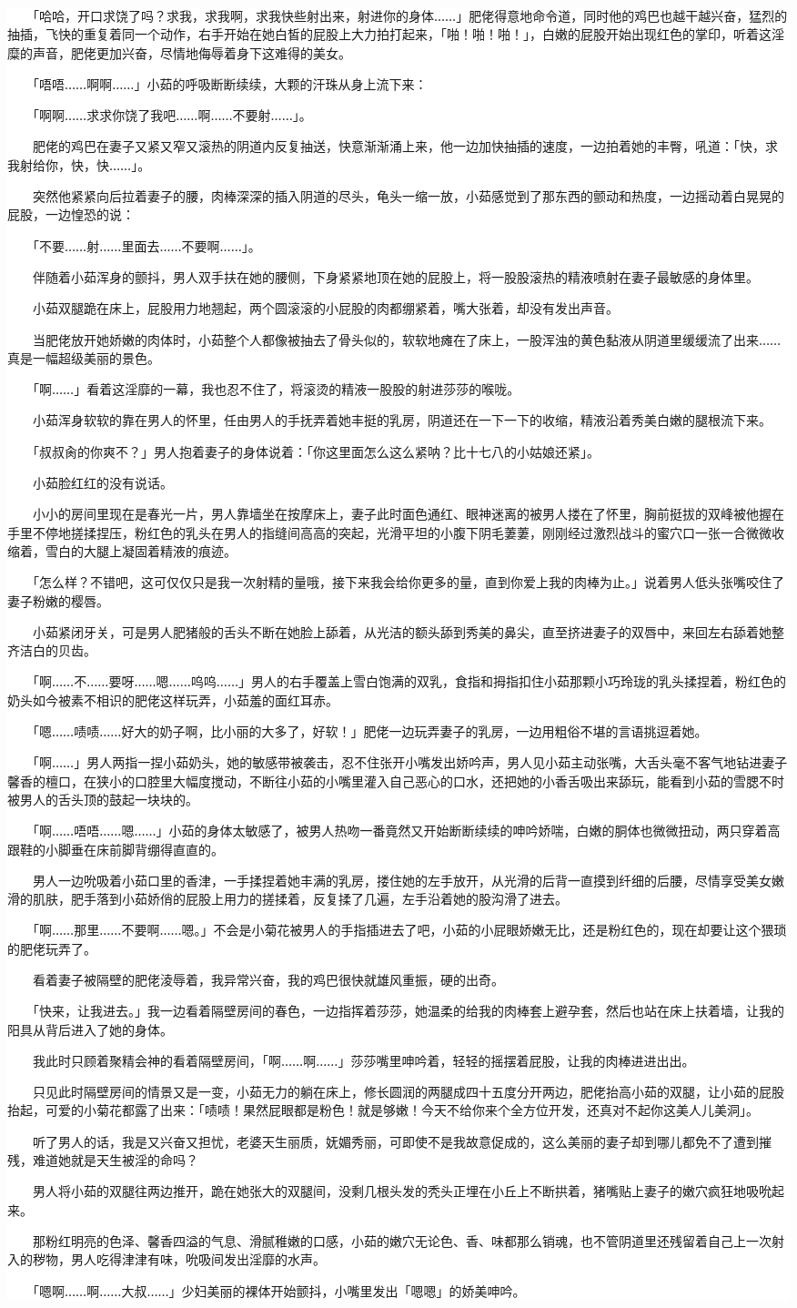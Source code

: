 　　「哈哈，开口求饶了吗？求我，求我啊，求我快些射出来，射进你的身体……」肥佬得意地命令道，同时他的鸡巴也越干越兴奋，猛烈的抽插，飞快的重复着同一个动作，右手开始在她白皙的屁股上大力拍打起来，「啪！啪！啪！」，白嫩的屁股开始出现红色的掌印，听着这淫糜的声音，肥佬更加兴奋，尽情地侮辱着身下这难得的美女。

　　「唔唔……啊啊……」小茹的呼吸断断续续，大颗的汗珠从身上流下来：

　　「啊啊……求求你饶了我吧……啊……不要射……」。

　　肥佬的鸡巴在妻子又紧又窄又滚热的阴道内反复抽送，快意渐渐涌上来，他一边加快抽插的速度，一边拍着她的丰臀，吼道：「快，求我射给你，快，快……」。

　　突然他紧紧向后拉着妻子的腰，肉棒深深的插入阴道的尽头，龟头一缩一放，小茹感觉到了那东西的颤动和热度，一边摇动着白晃晃的屁股，一边惶恐的说：

　　「不要……射……里面去……不要啊……」。

　　伴随着小茹浑身的颤抖，男人双手扶在她的腰侧，下身紧紧地顶在她的屁股上，将一股股滚热的精液喷射在妻子最敏感的身体里。

　　小茹双腿跪在床上，屁股用力地翘起，两个圆滚滚的小屁股的肉都绷紧着，嘴大张着，却没有发出声音。

　　当肥佬放开她娇嫩的肉体时，小茹整个人都像被抽去了骨头似的，软软地瘫在了床上，一股浑浊的黄色黏液从阴道里缓缓流了出来……真是一幅超级美丽的景色。

　　「啊……」看着这淫靡的一幕，我也忍不住了，将滚烫的精液一股股的射进莎莎的喉咙。

　　小茹浑身软软的靠在男人的怀里，任由男人的手抚弄着她丰挺的乳房，阴道还在一下一下的收缩，精液沿着秀美白嫩的腿根流下来。

　　「叔叔肏的你爽不？」男人抱着妻子的身体说着：「你这里面怎么这么紧呐？比十七八的小姑娘还紧」。

　　小茹脸红红的没有说话。

　　小小的房间里现在是春光一片，男人靠墙坐在按摩床上，妻子此时面色通红、眼神迷离的被男人搂在了怀里，胸前挺拔的双峰被他握在手里不停地搓揉捏压，粉红色的乳头在男人的指缝间高高的突起，光滑平坦的小腹下阴毛萋萋，刚刚经过激烈战斗的蜜穴口一张一合微微收缩着，雪白的大腿上凝固着精液的痕迹。

　　「怎么样？不错吧，这可仅仅只是我一次射精的量哦，接下来我会给你更多的量，直到你爱上我的肉棒为止。」说着男人低头张嘴咬住了妻子粉嫩的樱唇。

　　小茹紧闭牙关，可是男人肥猪般的舌头不断在她脸上舔着，从光洁的额头舔到秀美的鼻尖，直至挤进妻子的双唇中，来回左右舔着她整齐洁白的贝齿。

　　「啊……不……要呀……嗯……呜呜……」男人的右手覆盖上雪白饱满的双乳，食指和拇指扣住小茹那颗小巧玲珑的乳头揉捏着，粉红色的奶头如今被素不相识的肥佬这样玩弄，小茹羞的面红耳赤。

　　「嗯……啧啧……好大的奶子啊，比小丽的大多了，好软！」肥佬一边玩弄妻子的乳房，一边用粗俗不堪的言语挑逗着她。

　　「啊……」男人两指一捏小茹奶头，她的敏感带被袭击，忍不住张开小嘴发出娇吟声，男人见小茹主动张嘴，大舌头毫不客气地钻进妻子馨香的檀口，在狭小的口腔里大幅度搅动，不断往小茹的小嘴里灌入自己恶心的口水，还把她的小香舌吸出来舔玩，能看到小茹的雪腮不时被男人的舌头顶的鼓起一块块的。

　　「啊……唔唔……嗯……」小茹的身体太敏感了，被男人热吻一番竟然又开始断断续续的呻吟娇喘，白嫩的胴体也微微扭动，两只穿着高跟鞋的小脚垂在床前脚背绷得直直的。

　　男人一边吮吸着小茹口里的香津，一手揉捏着她丰满的乳房，搂住她的左手放开，从光滑的后背一直摸到纤细的后腰，尽情享受美女嫩滑的肌肤，肥手落到小茹娇俏的屁股上用力的搓揉着，反复揉了几遍，左手沿着她的股沟滑了进去。

　　「啊……那里……不要啊……嗯。」不会是小菊花被男人的手指插进去了吧，小茹的小屁眼娇嫩无比，还是粉红色的，现在却要让这个猥琐的肥佬玩弄了。

　　看着妻子被隔壁的肥佬淩辱着，我异常兴奋，我的鸡巴很快就雄风重振，硬的出奇。

　　「快来，让我进去。」我一边看着隔壁房间的春色，一边指挥着莎莎，她温柔的给我的肉棒套上避孕套，然后也站在床上扶着墙，让我的阳具从背后进入了她的身体。

　　我此时只顾着聚精会神的看着隔壁房间，「啊……啊……」莎莎嘴里呻吟着，轻轻的摇摆着屁股，让我的肉棒进进出出。

　　只见此时隔壁房间的情景又是一变，小茹无力的躺在床上，修长圆润的两腿成四十五度分开两边，肥佬抬高小茹的双腿，让小茹的屁股抬起，可爱的小菊花都露了出来：「啧啧！果然屁眼都是粉色！就是够嫩！今天不给你来个全方位开发，还真对不起你这美人儿美洞」。

　　听了男人的话，我是又兴奋又担忧，老婆天生丽质，妩媚秀丽，可即使不是我故意促成的，这么美丽的妻子却到哪儿都免不了遭到摧残，难道她就是天生被淫的命吗？

　　男人将小茹的双腿往两边推开，跪在她张大的双腿间，没剩几根头发的秃头正埋在小丘上不断拱着，猪嘴贴上妻子的嫩穴疯狂地吸吮起来。

　　那粉红明亮的色泽、馨香四溢的气息、滑腻稚嫩的口感，小茹的嫩穴无论色、香、味都那么销魂，也不管阴道里还残留着自己上一次射入的秽物，男人吃得津津有味，吮吸间发出淫靡的水声。

　　「嗯啊……啊……大叔……」少妇美丽的裸体开始颤抖，小嘴里发出「嗯嗯」的娇美呻吟。
